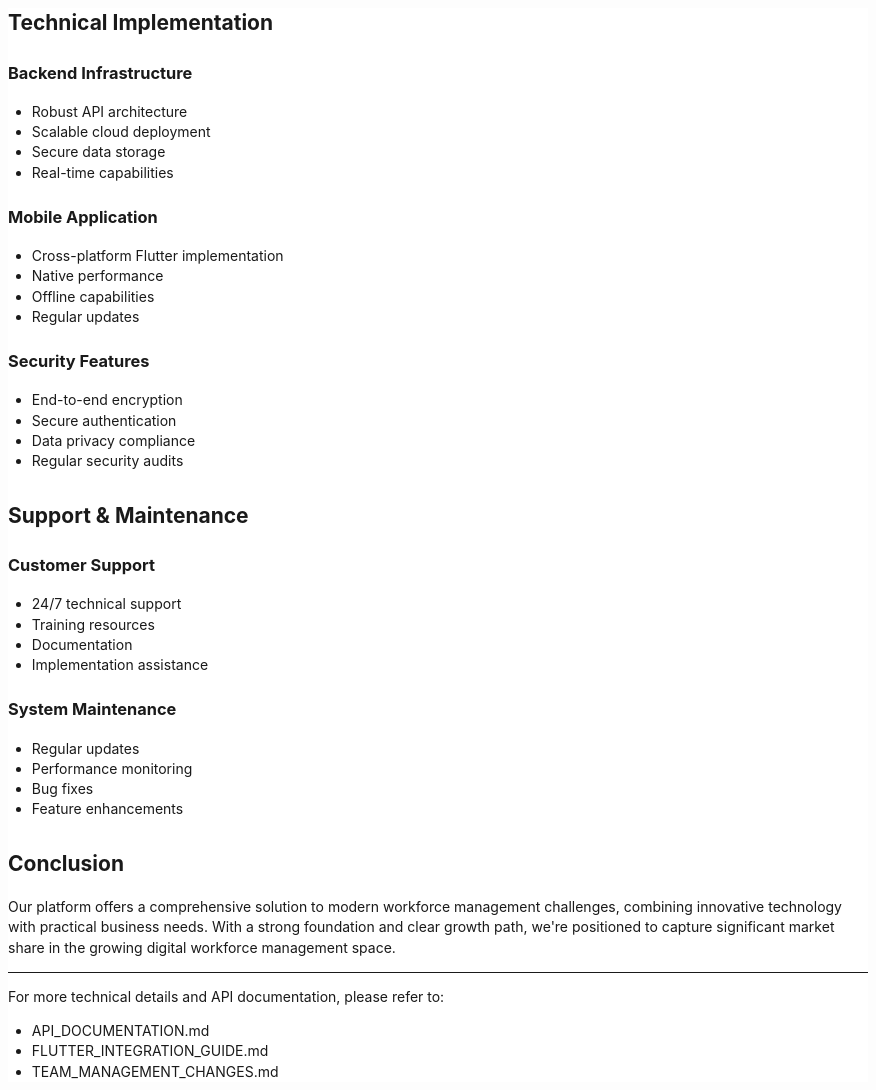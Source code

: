 ## Technical Implementation

### Backend Infrastructure
- Robust API architecture
- Scalable cloud deployment
- Secure data storage
- Real-time capabilities

### Mobile Application
- Cross-platform Flutter implementation
- Native performance
- Offline capabilities
- Regular updates

### Security Features
- End-to-end encryption
- Secure authentication
- Data privacy compliance
- Regular security audits

## Support & Maintenance

### Customer Support
- 24/7 technical support
- Training resources
- Documentation
- Implementation assistance

### System Maintenance
- Regular updates
- Performance monitoring
- Bug fixes
- Feature enhancements

## Conclusion
Our platform offers a comprehensive solution to modern workforce management challenges, combining innovative technology with practical business needs. With a strong foundation and clear growth path, we're positioned to capture significant market share in the growing digital workforce management space.

---

For more technical details and API documentation, please refer to:
- API_DOCUMENTATION.md
- FLUTTER_INTEGRATION_GUIDE.md
- TEAM_MANAGEMENT_CHANGES.md